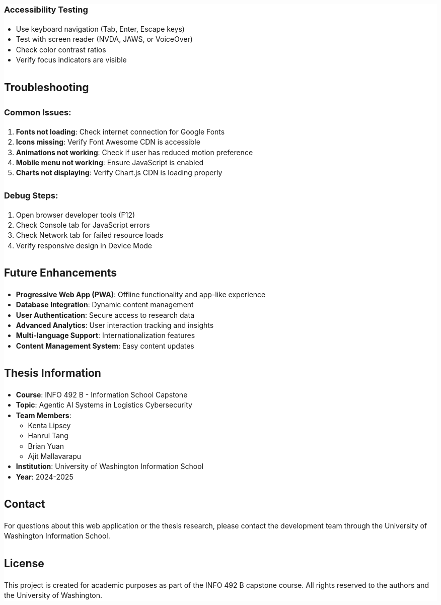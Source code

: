 ### Accessibility Testing
- Use keyboard navigation (Tab, Enter, Escape keys)
- Test with screen reader (NVDA, JAWS, or VoiceOver)
- Check color contrast ratios
- Verify focus indicators are visible

## Troubleshooting

### Common Issues:

1. **Fonts not loading**: Check internet connection for Google Fonts
2. **Icons missing**: Verify Font Awesome CDN is accessible
3. **Animations not working**: Check if user has reduced motion preference
4. **Mobile menu not working**: Ensure JavaScript is enabled
5. **Charts not displaying**: Verify Chart.js CDN is loading properly

### Debug Steps:
1. Open browser developer tools (F12)
2. Check Console tab for JavaScript errors
3. Check Network tab for failed resource loads
4. Verify responsive design in Device Mode

## Future Enhancements

- **Progressive Web App (PWA)**: Offline functionality and app-like experience
- **Database Integration**: Dynamic content management
- **User Authentication**: Secure access to research data
- **Advanced Analytics**: User interaction tracking and insights
- **Multi-language Support**: Internationalization features
- **Content Management System**: Easy content updates

## Thesis Information

- **Course**: INFO 492 B - Information School Capstone
- **Topic**: Agentic AI Systems in Logistics Cybersecurity
- **Team Members**: 
  - Kenta Lipsey
  - Hanrui Tang  
  - Brian Yuan
  - Ajit Mallavarapu
- **Institution**: University of Washington Information School
- **Year**: 2024-2025

## Contact

For questions about this web application or the thesis research, please contact the development team through the University of Washington Information School.

## License

This project is created for academic purposes as part of the INFO 492 B capstone course. All rights reserved to the authors and the University of Washington.